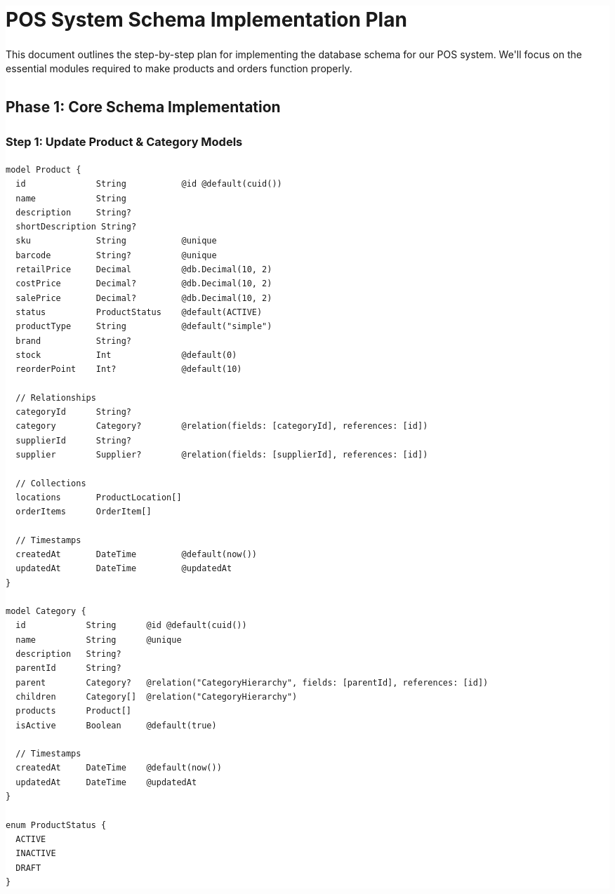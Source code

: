 # POS System Schema Implementation Plan

This document outlines the step-by-step plan for implementing the database schema for our POS system. We'll focus on the essential modules required to make products and orders function properly.

## Phase 1: Core Schema Implementation

### Step 1: Update Product & Category Models

```prisma
model Product {
  id              String           @id @default(cuid())
  name            String
  description     String?
  shortDescription String?
  sku             String           @unique
  barcode         String?          @unique
  retailPrice     Decimal          @db.Decimal(10, 2)
  costPrice       Decimal?         @db.Decimal(10, 2)
  salePrice       Decimal?         @db.Decimal(10, 2)
  status          ProductStatus    @default(ACTIVE)
  productType     String           @default("simple")
  brand           String?
  stock           Int              @default(0)
  reorderPoint    Int?             @default(10)
  
  // Relationships
  categoryId      String?
  category        Category?        @relation(fields: [categoryId], references: [id])
  supplierId      String?
  supplier        Supplier?        @relation(fields: [supplierId], references: [id])
  
  // Collections
  locations       ProductLocation[]
  orderItems      OrderItem[]
  
  // Timestamps
  createdAt       DateTime         @default(now())
  updatedAt       DateTime         @updatedAt
}

model Category {
  id            String      @id @default(cuid())
  name          String      @unique
  description   String?
  parentId      String?
  parent        Category?   @relation("CategoryHierarchy", fields: [parentId], references: [id])
  children      Category[]  @relation("CategoryHierarchy")
  products      Product[]
  isActive      Boolean     @default(true)
  
  // Timestamps
  createdAt     DateTime    @default(now())
  updatedAt     DateTime    @updatedAt
}

enum ProductStatus {
  ACTIVE
  INACTIVE
  DRAFT
}
```

